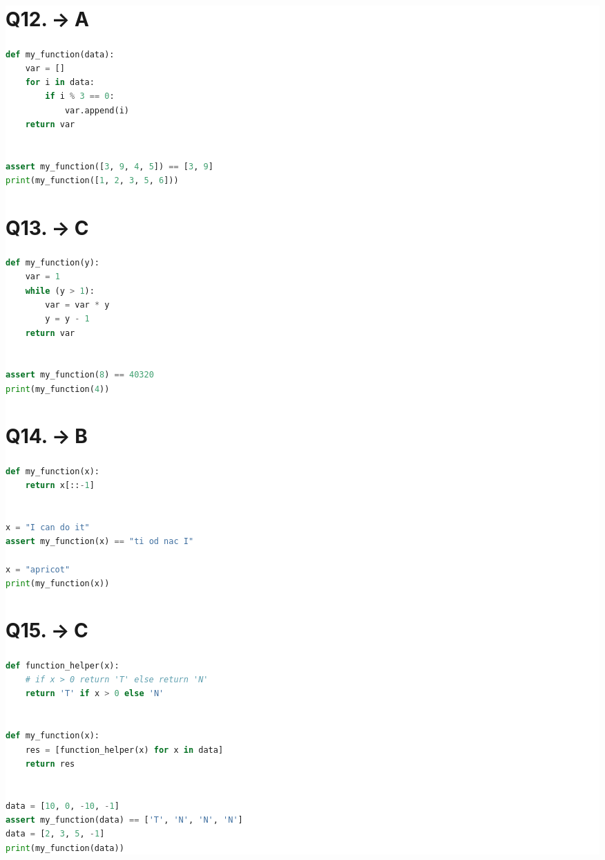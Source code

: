 # Q12. -> A

```python
def my_function(data):
    var = []
    for i in data:
        if i % 3 == 0:
            var.append(i)
    return var


assert my_function([3, 9, 4, 5]) == [3, 9]
print(my_function([1, 2, 3, 5, 6]))
```

# Q13. -> C

```python
def my_function(y):
    var = 1
    while (y > 1):
        var = var * y
        y = y - 1
    return var


assert my_function(8) == 40320
print(my_function(4))
```

# Q14. -> B

```python
def my_function(x):
    return x[::-1]


x = "I can do it"
assert my_function(x) == "ti od nac I"

x = "apricot"
print(my_function(x))
```

# Q15. -> C

```python
def function_helper(x):
    # if x > 0 return 'T' else return 'N'
    return 'T' if x > 0 else 'N'


def my_function(x):
    res = [function_helper(x) for x in data]
    return res


data = [10, 0, -10, -1]
assert my_function(data) == ['T', 'N', 'N', 'N']
data = [2, 3, 5, -1]
print(my_function(data))
```